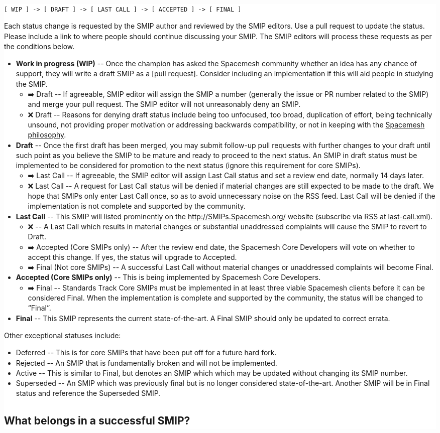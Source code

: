 ```
[ WIP ] -> [ DRAFT ] -> [ LAST CALL ] -> [ ACCEPTED ] -> [ FINAL ]
```

Each status change is requested by the SMIP author and reviewed by the SMIP editors. Use a pull request to update the status. Please include a link to where people should continue discussing your SMIP. The SMIP editors will process these requests as per the conditions below.

* **Work in progress (WIP)** -- Once the champion has asked the Spacemesh community whether an idea has any chance of support, they will write a draft SMIP as a [pull request]. Consider including an implementation if this will aid people in studying the SMIP.
  * :arrow_right: Draft -- If agreeable, SMIP editor will assign the SMIP a number (generally the issue or PR number related to the SMIP) and merge your pull request. The SMIP editor will not unreasonably deny an SMIP.
  * :x: Draft -- Reasons for denying draft status include being too unfocused, too broad, duplication of effort, being technically unsound, not providing proper motivation or addressing backwards compatibility, or not in keeping with the [Spacemesh philosophy](https://github.com/Spacemesh/wiki/wiki/White-Paper#philosophy).
* **Draft** -- Once the first draft has been merged, you may submit follow-up pull requests with further changes to your draft until such point as you believe the SMIP to be mature and ready to proceed to the next status. An SMIP in draft status must be implemented to be considered for promotion to the next status (ignore this requirement for core SMIPs).
  * :arrow_right: Last Call -- If agreeable, the SMIP editor will assign Last Call status and set a review end date, normally 14 days later.
  * :x: Last Call -- A request for Last Call status will be denied if material changes are still expected to be made to the draft. We hope that SMIPs only enter Last Call once, so as to avoid unnecessary noise on the RSS feed. Last Call will be denied if the implementation is not complete and supported by the community.
* **Last Call** -- This SMIP will listed prominently on the http://SMIPs.Spacemesh.org/ website (subscribe via RSS at [last-call.xml](/last-call.xml)).
  * :x: -- A Last Call which results in material changes or substantial unaddressed complaints will cause the SMIP to revert to Draft.
  * :arrow_right: Accepted (Core SMIPs only) -- After the review end date, the Spacemesh Core Developers will vote on whether to accept this change. If yes, the status will upgrade to Accepted.
  * :arrow_right: Final (Not core SMIPs) -- A successful Last Call without material changes or unaddressed complaints will become Final.
* **Accepted (Core SMIPs only)** -- This is being implemented by Spacemesh Core Developers.
  * :arrow_right: Final -- Standards Track Core SMIPs must be implemented in at least three viable Spacemesh clients before it can be considered Final. When the implementation is complete and supported by the community, the status will be changed to “Final”.
* **Final** -- This SMIP represents the current state-of-the-art. A Final SMIP should only be updated to correct errata.

Other exceptional statuses include:

* Deferred -- This is for core SMIPs that have been put off for a future hard fork.
* Rejected -- An SMIP that is fundamentally broken and will not be implemented.
* Active -- This is similar to Final, but denotes an SMIP which which may be updated without changing its SMIP number.
* Superseded -- An SMIP which was previously final but is no longer considered state-of-the-art. Another SMIP will be in Final status and reference the Superseded SMIP.

## What belongs in a successful SMIP?
